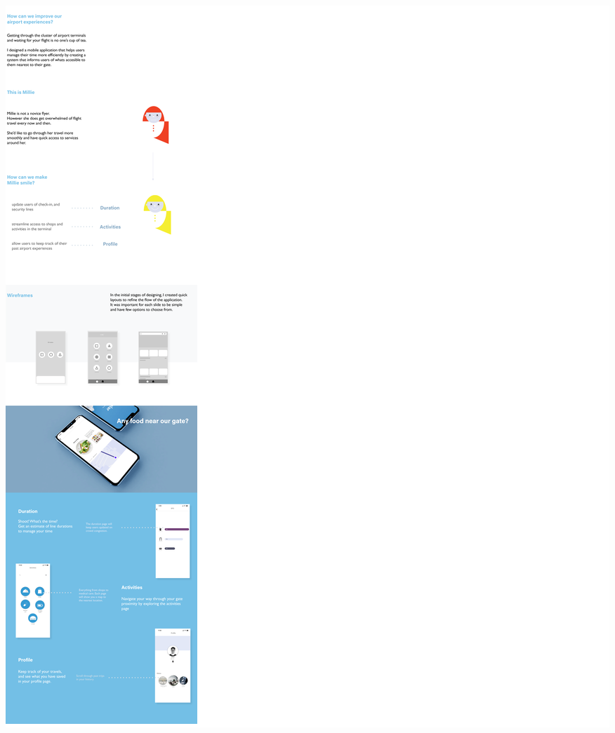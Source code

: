 <img src="./volar/volarrn.png" class = "bodysize"/>
<video class = "vidsize" controls autoplay loop>
  <source src="./volar/foodyes.mp4" type="video/mp4">
</video>
<video class = "vidsize" controls autoplay loop>
  <source src="./volar/tic.mp4" type="video/mp4">
</video>
